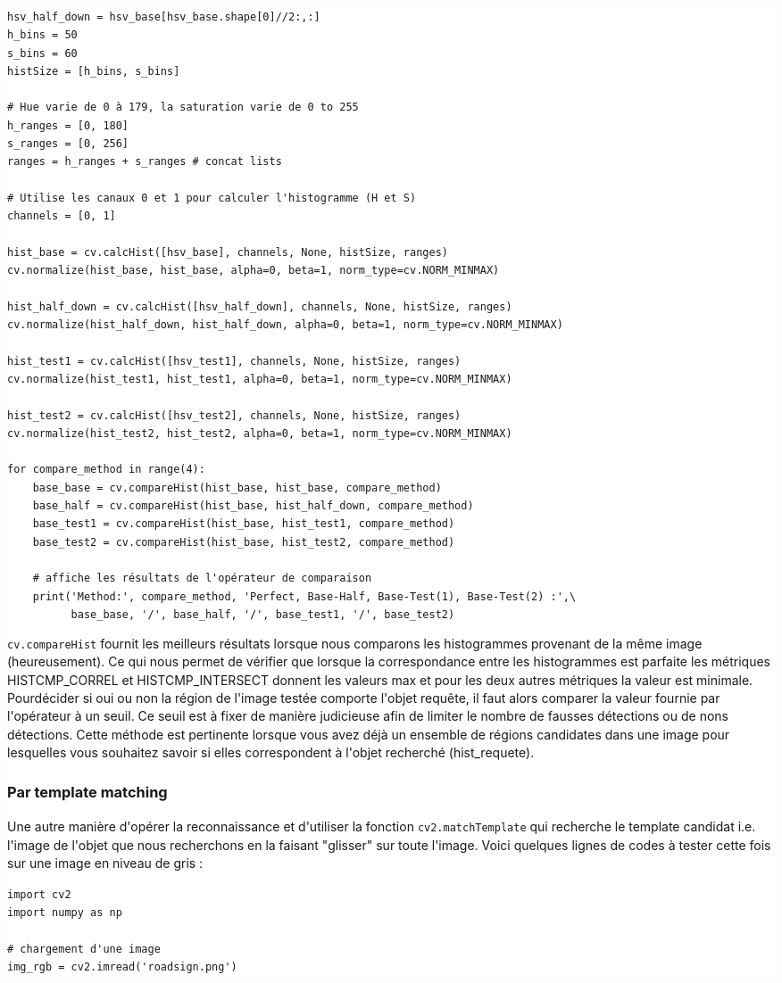 ```
hsv_half_down = hsv_base[hsv_base.shape[0]//2:,:]
h_bins = 50
s_bins = 60
histSize = [h_bins, s_bins]

# Hue varie de 0 à 179, la saturation varie de 0 to 255
h_ranges = [0, 180]
s_ranges = [0, 256]
ranges = h_ranges + s_ranges # concat lists

# Utilise les canaux 0 et 1 pour calculer l'histogramme (H et S)
channels = [0, 1]

hist_base = cv.calcHist([hsv_base], channels, None, histSize, ranges)
cv.normalize(hist_base, hist_base, alpha=0, beta=1, norm_type=cv.NORM_MINMAX)

hist_half_down = cv.calcHist([hsv_half_down], channels, None, histSize, ranges)
cv.normalize(hist_half_down, hist_half_down, alpha=0, beta=1, norm_type=cv.NORM_MINMAX)

hist_test1 = cv.calcHist([hsv_test1], channels, None, histSize, ranges)
cv.normalize(hist_test1, hist_test1, alpha=0, beta=1, norm_type=cv.NORM_MINMAX)

hist_test2 = cv.calcHist([hsv_test2], channels, None, histSize, ranges)
cv.normalize(hist_test2, hist_test2, alpha=0, beta=1, norm_type=cv.NORM_MINMAX)

for compare_method in range(4):
    base_base = cv.compareHist(hist_base, hist_base, compare_method)
    base_half = cv.compareHist(hist_base, hist_half_down, compare_method)
    base_test1 = cv.compareHist(hist_base, hist_test1, compare_method)
    base_test2 = cv.compareHist(hist_base, hist_test2, compare_method)
    
    # affiche les résultats de l'opérateur de comparaison
    print('Method:', compare_method, 'Perfect, Base-Half, Base-Test(1), Base-Test(2) :',\
          base_base, '/', base_half, '/', base_test1, '/', base_test2)
```

```cv.compareHist``` fournit les meilleurs résultats lorsque nous comparons les histogrammes provenant de la même image (heureusement). Ce qui nous permet de vérifier que lorsque la correspondance entre les histogrammes est parfaite les métriques HISTCMP_CORREL et HISTCMP_INTERSECT donnent les valeurs max et pour les deux autres métriques la valeur est minimale. Pourdécider si oui ou non la région de l'image testée comporte l'objet requête, il faut alors comparer la valeur fournie par l'opérateur à un seuil. Ce seuil est à fixer de manière judicieuse afin de limiter le nombre de fausses détections ou de nons détections.
Cette méthode est pertinente lorsque vous avez déjà un ensemble de régions candidates dans une image pour lesquelles vous souhaitez savoir si elles correspondent à l'objet recherché (hist_requete).

### Par template matching 
Une autre manière d'opérer la reconnaissance et d'utiliser la fonction ```cv2.matchTemplate``` qui recherche le template candidat i.e. l'image de l'objet que nous recherchons en la faisant "glisser" sur toute l'image. Voici quelques lignes de codes à tester cette fois sur une image en niveau de gris :

```
import cv2
import numpy as np

# chargement d'une image
img_rgb = cv2.imread('roadsign.png')
